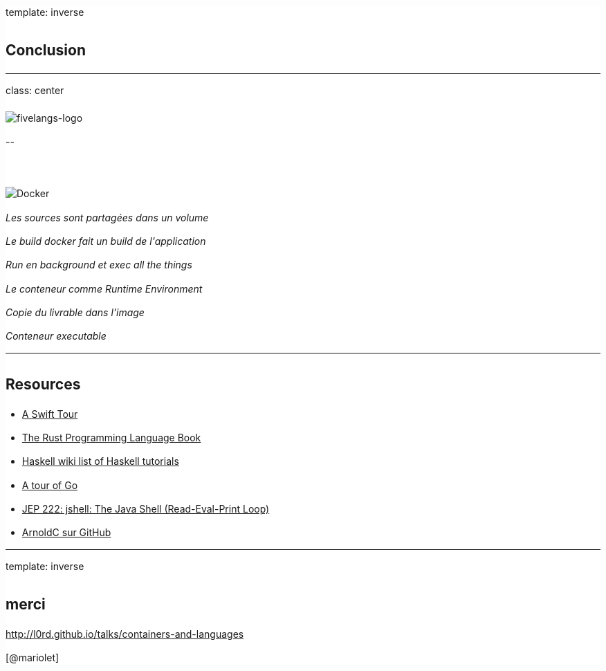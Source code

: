 
template: inverse

## Conclusion

---
class: center
<br><br>
![fivelangs-logo](images/fivelangs.png)

--

<br><br>
![Docker](images/docker.png)

*Les sources sont partagées dans un volume*

*Le build docker fait un build de l'application*

*Run en background et exec all the things*

*Le conteneur comme Runtime Environment*

*Copie du livrable dans l'image*

*Conteneur executable*

---

## Resources

- [A Swift Tour](https://developer.apple.com/library/ios/documentation/Swift/Conceptual/Swift_Programming_Language/GuidedTour.html)

- [The Rust Programming Language Book](https://doc.rust-lang.org/stable/book/)

- [Haskell wiki list of Haskell tutorials](https://wiki.haskell.org/Tutorials)

- [A tour of Go](https://tour.golang.org/)

- [JEP 222: jshell: The Java Shell (Read-Eval-Print Loop)](http://openjdk.java.net/jeps/222)

- [ArnoldC sur GitHub](https://github.com/lhartikk/ArnoldC/wiki/ArnoldC)

---

template: inverse

## merci

http://l0rd.github.io/talks/containers-and-languages

[@mariolet]
